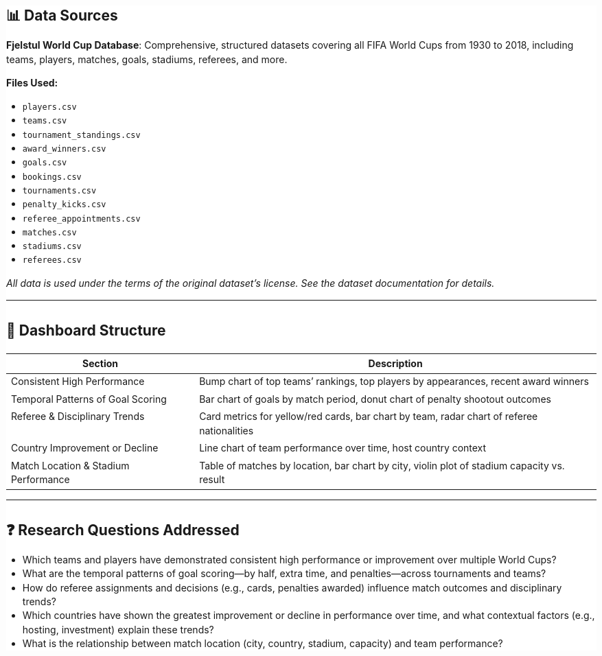 ## 📊 Data Sources

**Fjelstul World Cup Database**: Comprehensive, structured datasets covering all FIFA World Cups from 1930 to 2018, including teams, players, matches, goals, stadiums, referees, and more.

**Files Used:**
- `players.csv`
- `teams.csv`
- `tournament_standings.csv`
- `award_winners.csv`
- `goals.csv`
- `bookings.csv`
- `tournaments.csv`
- `penalty_kicks.csv`
- `referee_appointments.csv`
- `matches.csv`
- `stadiums.csv`
- `referees.csv`

_All data is used under the terms of the original dataset’s license. See the dataset documentation for details._

---

## 📂 Dashboard Structure

| Section                          | Description                                                                             |
|----------------------------------|-----------------------------------------------------------------------------------------|
| Consistent High Performance      | Bump chart of top teams’ rankings, top players by appearances, recent award winners     |
| Temporal Patterns of Goal Scoring | Bar chart of goals by match period, donut chart of penalty shootout outcomes           |
| Referee & Disciplinary Trends    | Card metrics for yellow/red cards, bar chart by team, radar chart of referee nationalities |
| Country Improvement or Decline   | Line chart of team performance over time, host country context                          |
| Match Location & Stadium Performance | Table of matches by location, bar chart by city, violin plot of stadium capacity vs. result |

---

## ❓ Research Questions Addressed

- Which teams and players have demonstrated consistent high performance or improvement over multiple World Cups?
- What are the temporal patterns of goal scoring—by half, extra time, and penalties—across tournaments and teams?
- How do referee assignments and decisions (e.g., cards, penalties awarded) influence match outcomes and disciplinary trends?
- Which countries have shown the greatest improvement or decline in performance over time, and what contextual factors (e.g., hosting, investment) explain these trends?
- What is the relationship between match location (city, country, stadium, capacity) and team performance?
